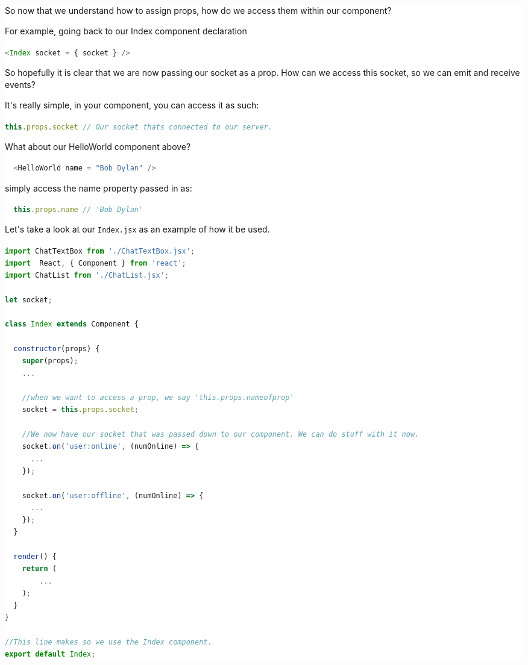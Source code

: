 So now that we understand how to assign props, how do we access them within our component?

For example, going back to our Index component declaration

```js
<Index socket = { socket } />
```

So hopefully it is clear that we are now passing our socket as a prop. How can we access this socket, so we can emit and receive events?

It's really simple, in your component, you can access it as such:

```js
this.props.socket // Our socket thats connected to our server.
```

What about our HelloWorld component above?

```js
  <HelloWorld name = "Bob Dylan" />
```

simply access the name property passed in as:

```js
  this.props.name // 'Bob Dylan'
```

Let's take a look at our `Index.jsx` as an example of how it be used.

```js
import ChatTextBox from './ChatTextBox.jsx';
import  React, { Component } from 'react';
import ChatList from './ChatList.jsx';

let socket;

class Index extends Component {

  constructor(props) {
    super(props);
    ...

    //when we want to access a prop, we say 'this.props.nameofprop'
    socket = this.props.socket;

    //We now have our socket that was passed down to our component. We can do stuff with it now.
    socket.on('user:online', (numOnline) => {
      ...
    });

    socket.on('user:offline', (numOnline) => {
      ...
    });
  }

  render() {
    return (
        ...
    );
  }
}

//This line makes so we use the Index component.
export default Index;
```
